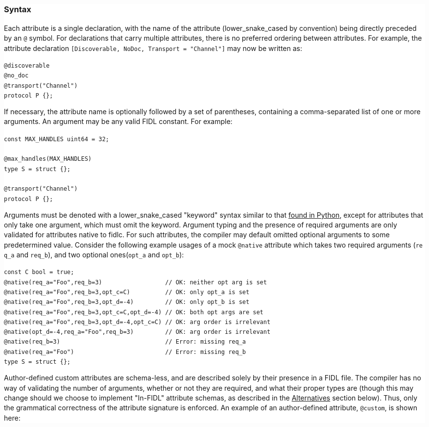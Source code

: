 ### Syntax

Each attribute is a single declaration, with the name of the attribute
(lower_snake_cased by convention) being directly preceded by an `@` symbol. For
declarations that carry multiple attributes, there is no preferred ordering
between attributes. For example, the attribute declaration `[Discoverable,
NoDoc, Transport = "Channel"]` may now be written as:

```fidl
@discoverable
@no_doc
@transport("Channel")
protocol P {};
```

If necessary, the attribute name is optionally followed by a set of parentheses,
containing a comma-separated list of one or more arguments. An argument may be
any valid FIDL constant. For example:

```fidl
const MAX_HANDLES uint64 = 32;

@max_handles(MAX_HANDLES)
type S = struct {};

@transport("Channel")
protocol P {};
```

Arguments must be denoted with a lower_snake_cased "keyword" syntax similar to
that [found in Python][python-decorator-syntax], except for attributes that only
take one argument, which must omit the keyword. Argument typing and the presence
of required arguments are only validated for attributes native to fidlc. For
such attributes, the compiler may default omitted optional arguments to some
predetermined value. Consider the following example usages of a mock `@native`
attribute which takes two required arguments (`req_a` and `req_b`), and two
optional ones(`opt_a` and `opt_b`):

```fidl
const C bool = true;
@native(req_a="Foo",req_b=3)                  // OK: neither opt arg is set
@native(req_a="Foo",req_b=3,opt_c=C)          // OK: only opt_a is set
@native(req_a="Foo",req_b=3,opt_d=-4)         // OK: only opt_b is set
@native(req_a="Foo",req_b=3,opt_c=C,opt_d=-4) // OK: both opt args are set
@native(req_a="Foo",req_b=3,opt_d=-4,opt_c=C) // OK: arg order is irrelevant
@native(opt_d=-4,req_a="Foo",req_b=3)         // OK: arg order is irrelevant
@native(req_b=3)                              // Error: missing req_a
@native(req_a="Foo")                          // Error: missing req_b
type S = struct {};
```

Author-defined custom attributes are schema-less, and are described solely by
their presence in a FIDL file. The compiler has no way of validating the number
of arguments, whether or not they are required, and what their proper types are
(though this may change should we choose to implement "In-FIDL" attribute
schemas, as described in the
[Alternatives](#drawbacks-alternatives-and-unknowns) section below). Thus, only
the grammatical correctness of the attribute signature is enforced. An example
of an author-defined attribute, `@custom`, is shown here:


[capn-proto-annotation-syntax]: https://capnproto.org/language.html#annotations
[fidl-attributes]: /docs/reference/fidl/language/attributes.md
[fidl-attributes-discoverable]: /docs/reference/fidl/language/attributes.md#discoverable
[fidl-attributes-doc]: /docs/reference/fidl/language/attributes.md#doc
[fidl-attributes-for-deprecated-c-bindings]: /docs/reference/fidl/language/attributes.md#layout
[fidl-attributes-max-bytes]: /docs/reference/fidl/language/attributes.md#maxbytes
[fidl-attributes-max-handles]: /docs/reference/fidl/language/attributes.md#maxhandles
[fidl-attributes-no-doc]: /docs/reference/fidl/language/attributes.md#nodoc
[fidl-attributes-transitional]: /docs/reference/fidl/language/attributes.md#transitional
[fidl-attributes-transport]: /docs/reference/fidl/language/attributes.md#transport
[fidl-grammar]: /docs/reference/fidl/language/grammar.md
[fidl-json-ir]: /docs/reference/fidl/language/json-ir.md
[fidl-json-schema]: https://cs.opensource.google/fuchsia/fuchsia/+/main:tools/fidl/fidlc/schema.json;drc=ed2a2cddbd2257595ff9fd8e9c4d151b291edec1
[fidl-json-schema-attribute]: https://cs.opensource.google/fuchsia/fuchsia/+/main:tools/fidl/fidlc/schema.json;l=1183;drc=ed2a2cddbd2257595ff9fd8e9c4d151b291edec1
[fidl-style-guide]: /docs/development/languages/fidl/guides/style.md#usage
[python-decorator-syntax]: https://docs.python.org/3/reference/expressions.html#calls
[python-keyword-syntax]: https://www.python.org/dev/peps/pep-0318/
[rfc-0040]: /docs/contribute/governance/rfcs/0040_identifier_uniqueness.md
[rfc-0050]: /docs/contribute/governance/rfcs/0050_syntax_revamp.md
[rfc-0083]: /docs/contribute/governance/rfcs/0083_fidl_versioning.md
[rust-attribute-syntax]: https://doc.rust-lang.org/reference/attributes.html